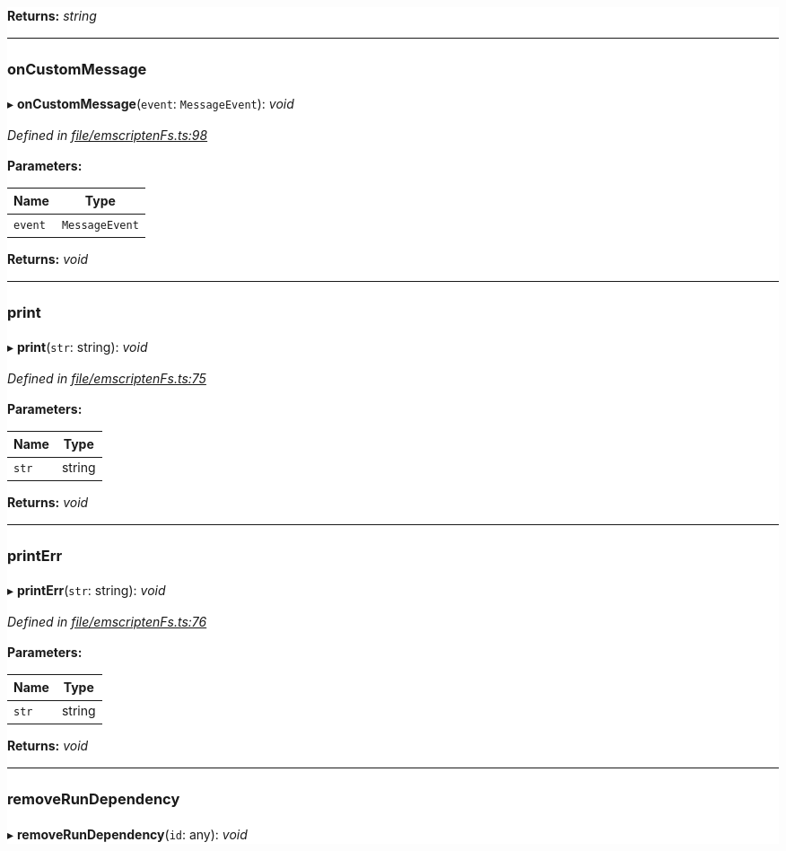 **Returns:** *string*

___

###  onCustomMessage

▸ **onCustomMessage**(`event`: `MessageEvent`): *void*

*Defined in [file/emscriptenFs.ts:98](https://github.com/cancerberoSgx/magica/blob/0133e5d/src/file/emscriptenFs.ts#L98)*

**Parameters:**

Name | Type |
------ | ------ |
`event` | `MessageEvent` |

**Returns:** *void*

___

###  print

▸ **print**(`str`: string): *void*

*Defined in [file/emscriptenFs.ts:75](https://github.com/cancerberoSgx/magica/blob/0133e5d/src/file/emscriptenFs.ts#L75)*

**Parameters:**

Name | Type |
------ | ------ |
`str` | string |

**Returns:** *void*

___

###  printErr

▸ **printErr**(`str`: string): *void*

*Defined in [file/emscriptenFs.ts:76](https://github.com/cancerberoSgx/magica/blob/0133e5d/src/file/emscriptenFs.ts#L76)*

**Parameters:**

Name | Type |
------ | ------ |
`str` | string |

**Returns:** *void*

___

###  removeRunDependency

▸ **removeRunDependency**(`id`: any): *void*
